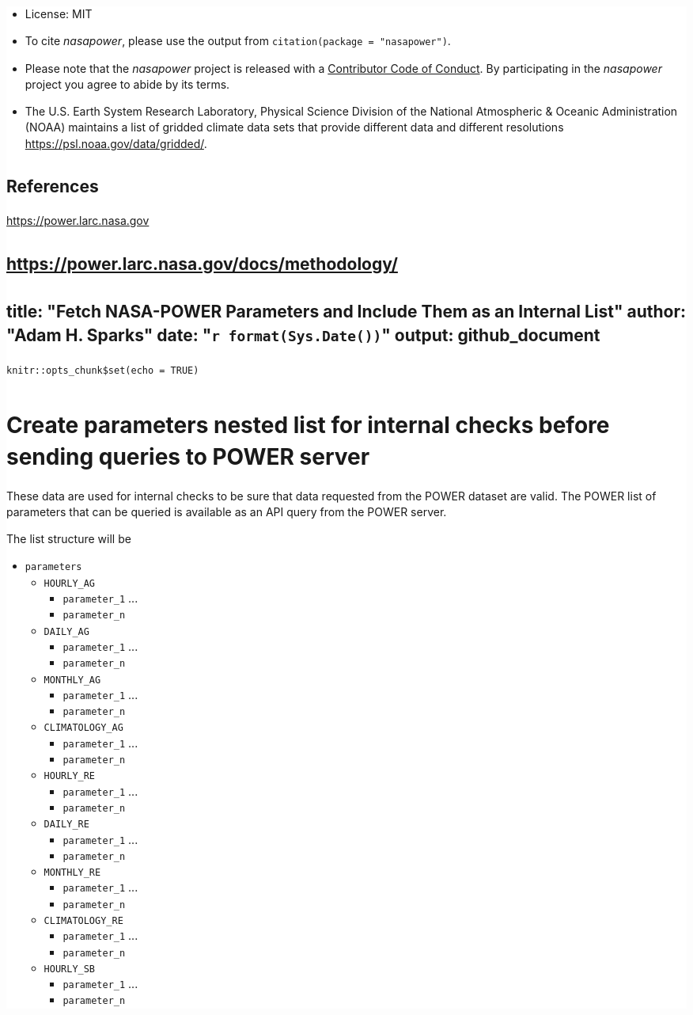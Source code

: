   - License: MIT

  - To cite _nasapower_, please use the output from `citation(package = "nasapower")`.

  - Please note that the _nasapower_ project is released with a [Contributor Code of Conduct](https://github.com/ropensci/nasapower/blob/main/CODE_OF_CONDUCT.md).
    By participating in the _nasapower_ project you agree to abide by its terms.

  - The U.S. Earth System Research Laboratory, Physical Science Division of the National Atmospheric & Oceanic Administration (NOAA) maintains a list of gridded climate data sets that provide different data and different resolutions <https://psl.noaa.gov/data/gridded/>.

## References

<https://power.larc.nasa.gov>

<https://power.larc.nasa.gov/docs/methodology/>
---
title: "Fetch NASA-POWER Parameters and Include Them as an Internal List"
author: "Adam H. Sparks"
date: "`r format(Sys.Date())`"
output: github_document
---

```{r setup, include=FALSE}
knitr::opts_chunk$set(echo = TRUE)
```

# Create parameters nested list for internal checks before sending queries to POWER server

These data are used for internal checks to be sure that data requested from the POWER dataset are valid.
The POWER list of parameters that can be queried is available as an API query from the POWER server.

The list structure will be

- `parameters`
  - `HOURLY_AG`
    - `parameter_1` ...
    - `parameter_n`
  - `DAILY_AG`
    - `parameter_1` ...
    - `parameter_n`
  - `MONTHLY_AG`
    - `parameter_1` ...
    - `parameter_n`
  - `CLIMATOLOGY_AG`
    - `parameter_1` ...
    - `parameter_n`
  - `HOURLY_RE`
    - `parameter_1` ...
    - `parameter_n`
  - `DAILY_RE`
    - `parameter_1` ...
    - `parameter_n`
  - `MONTHLY_RE`
    - `parameter_1` ...
    - `parameter_n`
  - `CLIMATOLOGY_RE`
    - `parameter_1` ...
    - `parameter_n`
  - `HOURLY_SB`
    - `parameter_1` ...
    - `parameter_n`